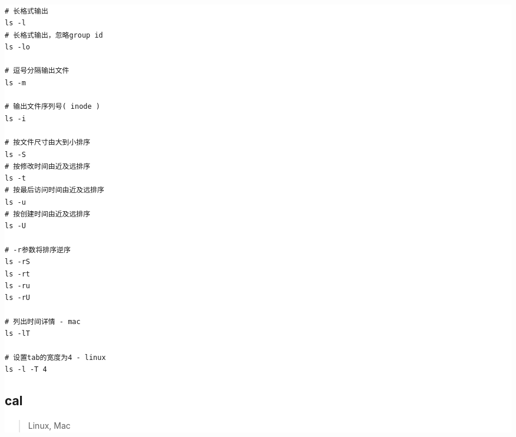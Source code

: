     # 长格式输出
    ls -l
    # 长格式输出，忽略group id
    ls -lo

    # 逗号分隔输出文件
    ls -m

    # 输出文件序列号( inode ) 
    ls -i

    # 按文件尺寸由大到小排序
    ls -S
    # 按修改时间由近及远排序
    ls -t
    # 按最后访问时间由近及远排序
    ls -u
    # 按创建时间由近及远排序
    ls -U

    # -r参数将排序逆序
    ls -rS
    ls -rt
    ls -ru
    ls -rU

    # 列出时间详情 - mac
    ls -lT

    # 设置tab的宽度为4 - linux
    ls -l -T 4


## cal

> Linux, Mac
